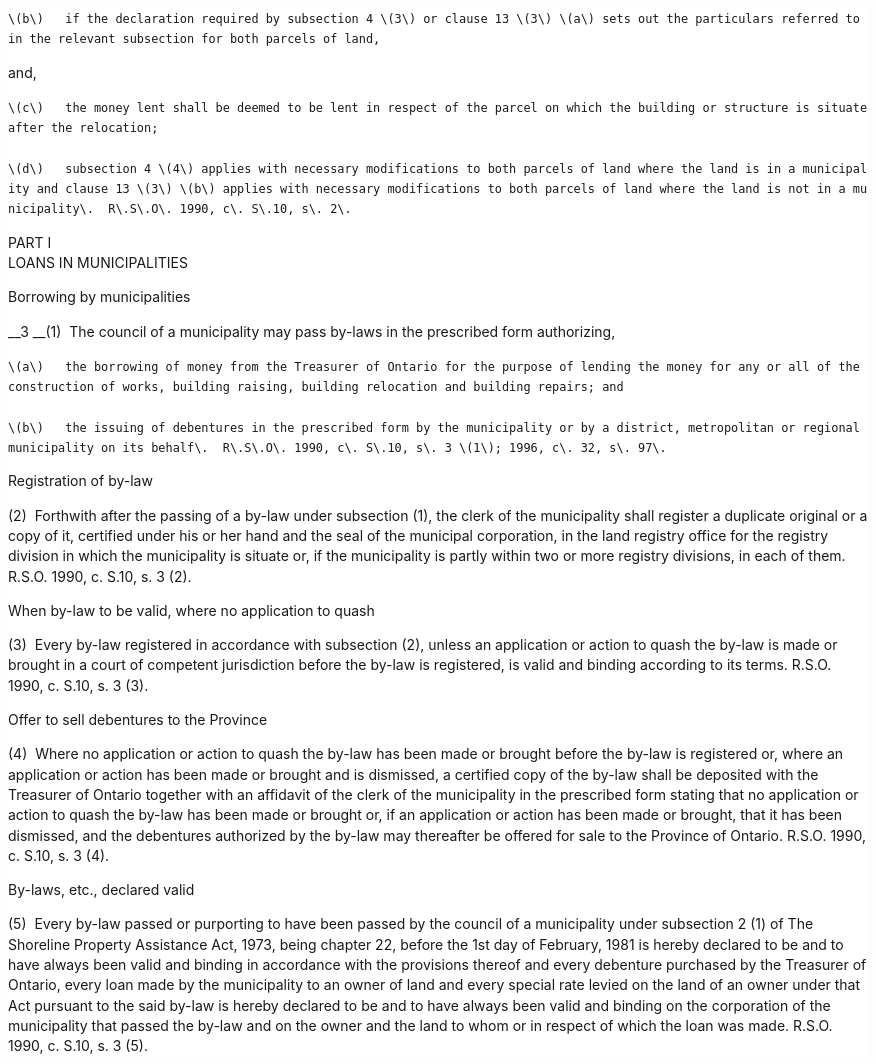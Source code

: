 	\(b\)	if the declaration required by subsection 4 \(3\) or clause 13 \(3\) \(a\) sets out the particulars referred to in the relevant subsection for both parcels of land,

and,

	\(c\)	the money lent shall be deemed to be lent in respect of the parcel on which the building or structure is situate after the relocation;

	\(d\)	subsection 4 \(4\) applies with necessary modifications to both parcels of land where the land is in a municipality and clause 13 \(3\) \(b\) applies with necessary modifications to both parcels of land where the land is not in a municipality\.  R\.S\.O\. 1990, c\. S\.10, s\. 2\.

PART I  
LOANS IN MUNICIPALITIES

Borrowing by municipalities

__3 __\(1\)  The council of a municipality may pass by\-laws in the prescribed form authorizing,

	\(a\)	the borrowing of money from the Treasurer of Ontario for the purpose of lending the money for any or all of the construction of works, building raising, building relocation and building repairs; and

	\(b\)	the issuing of debentures in the prescribed form by the municipality or by a district, metropolitan or regional municipality on its behalf\.  R\.S\.O\. 1990, c\. S\.10, s\. 3 \(1\); 1996, c\. 32, s\. 97\.

Registration of by\-law

\(2\)  Forthwith after the passing of a by\-law under subsection \(1\), the clerk of the municipality shall register a duplicate original or a copy of it, certified under his or her hand and the seal of the municipal corporation, in the land registry office for the registry division in which the municipality is situate or, if the municipality is partly within two or more registry divisions, in each of them\.  R\.S\.O\. 1990, c\. S\.10, s\. 3 \(2\)\.

When by\-law to be valid, where no application to quash

\(3\)  Every by\-law registered in accordance with subsection \(2\), unless an application or action to quash the by\-law is made or brought in a court of competent jurisdiction before the by\-law is registered, is valid and binding according to its terms\.  R\.S\.O\. 1990, c\. S\.10, s\. 3 \(3\)\.

Offer to sell debentures to the Province

\(4\)  Where no application or action to quash the by\-law has been made or brought before the by\-law is registered or, where an application or action has been made or brought and is dismissed, a certified copy of the by\-law shall be deposited with the Treasurer of Ontario together with an affidavit of the clerk of the municipality in the prescribed form stating that no application or action to quash the by\-law has been made or brought or, if an application or action has been made or brought, that it has been dismissed, and the debentures authorized by the by\-law may thereafter be offered for sale to the Province of Ontario\.  R\.S\.O\. 1990, c\. S\.10, s\. 3 \(4\)\.

By\-laws, etc\., declared valid

\(5\)  Every by\-law passed or purporting to have been passed by the council of a municipality under subsection 2 \(1\) of The Shoreline Property Assistance Act, 1973, being chapter 22, before the 1st day of February, 1981 is hereby declared to be and to have always been valid and binding in accordance with the provisions thereof and every debenture purchased by the Treasurer of Ontario, every loan made by the municipality to an owner of land and every special rate levied on the land of an owner under that Act pursuant to the said by\-law is hereby declared to be and to have always been valid and binding on the corporation of the municipality that passed the by\-law and on the owner and the land to whom or in respect of which the loan was made\.  R\.S\.O\. 1990, c\. S\.10, s\. 3 \(5\)\.
